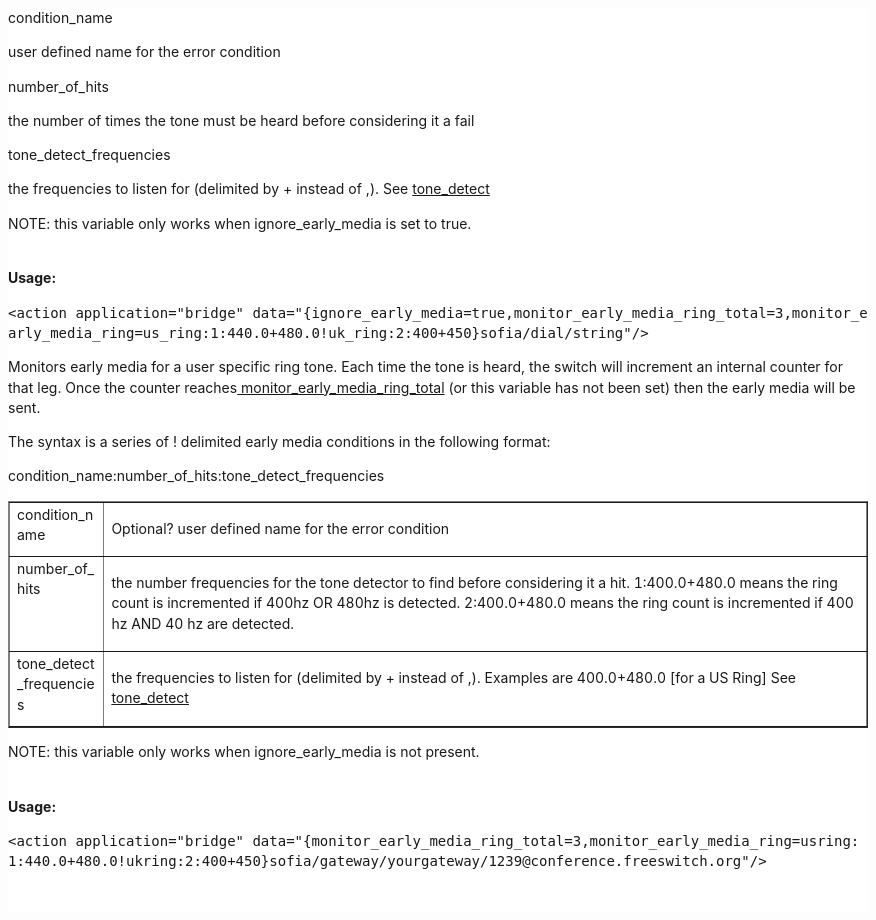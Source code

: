 <tr>
<td> condition_name
</td><td>
<p>user defined name for the error condition
</p>
</td></tr>
<tr>
<td> number_of_hits
</td><td>
<p>the number of times the tone must be heard before considering it a fail
</p>
</td></tr>
<tr>
<td> tone_detect_frequencies
</td><td>
<p>the frequencies to listen for (delimited by + instead of ,). See <a href="/wiki/Misc._Dialplan_Tools_tone_detect" title="Misc. Dialplan Tools tone detect"> tone_detect</a>
</p>
</td></tr></table>
<p>NOTE: this variable only works when ignore_early_media is set to true.
</p><p><br />
<b>Usage:</b>
</p>
<pre>&lt;action application="bridge" data="{ignore_early_media=true,monitor_early_media_ring_total=3,monitor_early_media_ring=us_ring:1:440.0+480.0!uk_ring:2:400+450}sofia/dial/string"/&gt;
</pre>
<p>Monitors early media for a user specific ring tone. Each time the tone is heard, the switch will increment an internal counter for that leg. Once the counter reaches<a href="/wiki/Variable_monitor_early_media_ring_total" title="Variable monitor early media ring total"> monitor_early_media_ring_total</a> (or this variable has not been set) then the early media will be sent.
</p><p>The syntax is a series of&nbsp;! delimited early media conditions in the following format:
</p><p>condition_name:number_of_hits:tone_detect_frequencies
</p>
<table border="1" width="80%">

<tr>
<td> condition_name
</td><td>
<p>Optional? user defined name for the error condition
</p>
</td></tr>
<tr>
<td> number_of_hits
</td><td>
<p>the number frequencies for the tone detector to find before considering it a hit. 1:400.0+480.0 means the ring count is incremented if 400hz OR 480hz is detected. 2:400.0+480.0 means the ring count is incremented if 400 hz AND 40 hz are detected.
</p>
</td></tr>
<tr>
<td> tone_detect_frequencies
</td><td>
<p>the frequencies to listen for (delimited by + instead of ,). Examples are 400.0+480.0 [for a US Ring] See <a href="/wiki/Misc._Dialplan_Tools_tone_detect" title="Misc. Dialplan Tools tone detect"> tone_detect</a>
</p>
</td></tr></table>
<p>NOTE: this variable only works when ignore_early_media is not present.
</p><p><br />
<b>Usage:</b>
</p>
<pre>&lt;action application="bridge" data="{monitor_early_media_ring_total=3,monitor_early_media_ring=usring:1:440.0+480.0!ukring:2:400+450}sofia/gateway/yourgateway/1239@conference.freeswitch.org"/&gt;